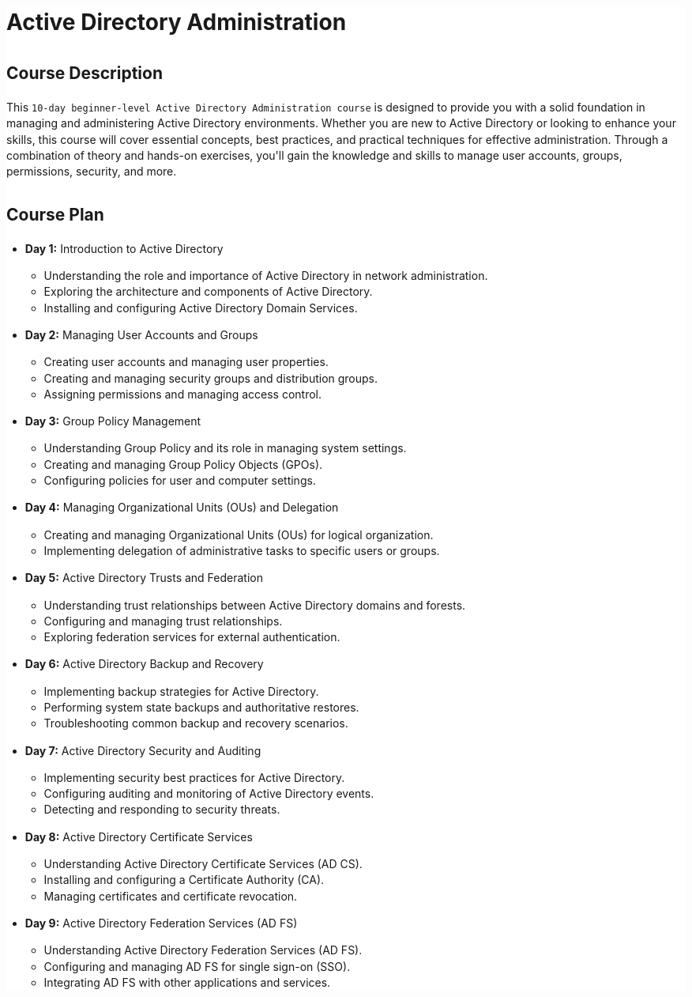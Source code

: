 # Active Directory Administration

## Course Description

This `10-day beginner-level Active Directory Administration course` is designed to provide you with a solid foundation in managing and administering Active Directory environments. Whether you are new to Active Directory or looking to enhance your skills, this course will cover essential concepts, best practices, and practical techniques for effective administration. Through a combination of theory and hands-on exercises, you'll gain the knowledge and skills to manage user accounts, groups, permissions, security, and more.

## Course Plan

- **Day 1:** Introduction to Active Directory
  - Understanding the role and importance of Active Directory in network administration.
  - Exploring the architecture and components of Active Directory.
  - Installing and configuring Active Directory Domain Services.

- **Day 2:** Managing User Accounts and Groups
  - Creating user accounts and managing user properties.
  - Creating and managing security groups and distribution groups.
  - Assigning permissions and managing access control.

- **Day 3:** Group Policy Management
  - Understanding Group Policy and its role in managing system settings.
  - Creating and managing Group Policy Objects (GPOs).
  - Configuring policies for user and computer settings.

- **Day 4:** Managing Organizational Units (OUs) and Delegation
  - Creating and managing Organizational Units (OUs) for logical organization.
  - Implementing delegation of administrative tasks to specific users or groups.

- **Day 5:** Active Directory Trusts and Federation
  - Understanding trust relationships between Active Directory domains and forests.
  - Configuring and managing trust relationships.
  - Exploring federation services for external authentication.

- **Day 6:** Active Directory Backup and Recovery
  - Implementing backup strategies for Active Directory.
  - Performing system state backups and authoritative restores.
  - Troubleshooting common backup and recovery scenarios.

- **Day 7:** Active Directory Security and Auditing
  - Implementing security best practices for Active Directory.
  - Configuring auditing and monitoring of Active Directory events.
  - Detecting and responding to security threats.

- **Day 8:** Active Directory Certificate Services
  - Understanding Active Directory Certificate Services (AD CS).
  - Installing and configuring a Certificate Authority (CA).
  - Managing certificates and certificate revocation.

- **Day 9:** Active Directory Federation Services (AD FS)
  - Understanding Active Directory Federation Services (AD FS).
  - Configuring and managing AD FS for single sign-on (SSO).
  - Integrating AD FS with other applications and services.

